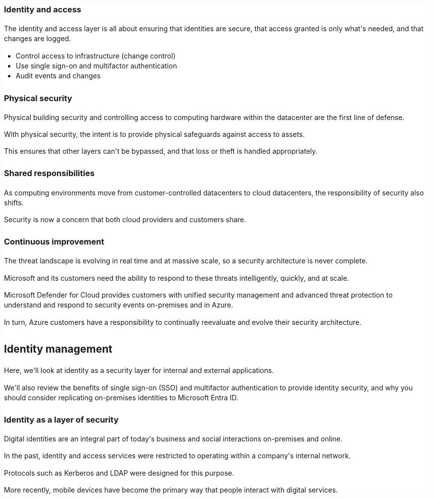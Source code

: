 ### Identity and access
The identity and access layer is all about ensuring that identities are secure, that access granted is only what's needed, and that changes are logged.

* Control access to infrastructure (change control)
* Use single sign-on and multifactor authentication
* Audit events and changes

### Physical security
Physical building security and controlling access to computing hardware within the datacenter are the first line of defense.

With physical security, the intent is to provide physical safeguards against access to assets. 

This ensures that other layers can't be bypassed, and that loss or theft is handled appropriately.

### Shared responsibilities
As computing environments move from customer-controlled datacenters to cloud datacenters, the responsibility of security also shifts. 

Security is now a concern that both cloud providers and customers share.

### Continuous improvement
The threat landscape is evolving in real time and at massive scale, so a security architecture is never complete. 

Microsoft and its customers need the ability to respond to these threats intelligently, quickly, and at scale.

Microsoft Defender for Cloud provides customers with unified security management and advanced threat protection to understand and respond to security events on-premises and in Azure. 

In turn, Azure customers have a responsibility to continually reevaluate and evolve their security architecture.



## Identity management
Here, we'll look at identity as a security layer for internal and external applications. 

We'll also review the benefits of single sign-on (SSO) and multifactor authentication to provide identity security, and why you should consider replicating on-premises identities to Microsoft Entra ID.

### Identity as a layer of security
Digital identities are an integral part of today's business and social interactions on-premises and online. 

In the past, identity and access services were restricted to operating within a company's internal network. 

Protocols such as Kerberos and LDAP were designed for this purpose.

More recently, mobile devices have become the primary way that people interact with digital services. 

